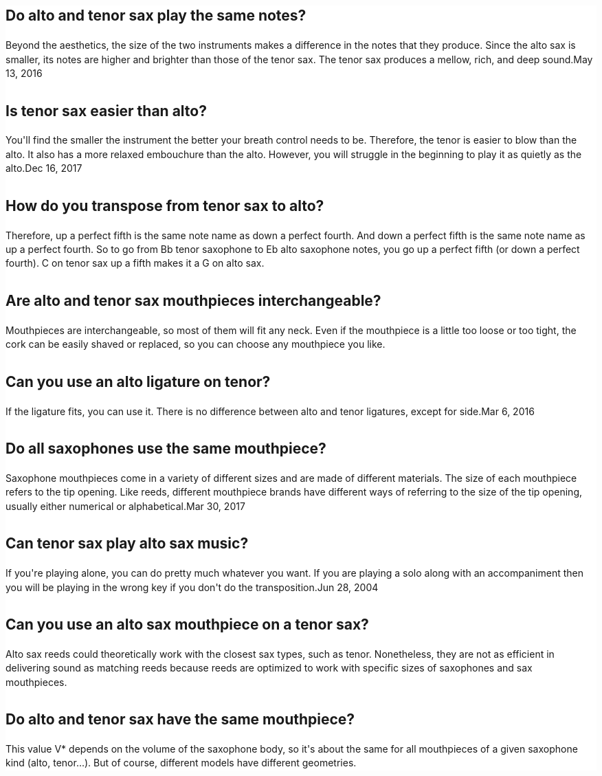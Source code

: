 ## Do alto and tenor sax play the same notes?
Beyond the aesthetics, the size of the two instruments makes a difference in the notes that they produce. Since the alto sax is smaller, its notes are higher and brighter than those of the tenor sax. The tenor sax produces a mellow, rich, and deep sound.May 13, 2016

## Is tenor sax easier than alto?
You'll find the smaller the instrument the better your breath control needs to be. Therefore, the tenor is easier to blow than the alto. It also has a more relaxed embouchure than the alto. However, you will struggle in the beginning to play it as quietly as the alto.Dec 16, 2017

## How do you transpose from tenor sax to alto?
Therefore, up a perfect fifth is the same note name as down a perfect fourth. And down a perfect fifth is the same note name as up a perfect fourth. So to go from Bb tenor saxophone to Eb alto saxophone notes, you go up a perfect fifth (or down a perfect fourth). C on tenor sax up a fifth makes it a G on alto sax.

## Are alto and tenor sax mouthpieces interchangeable?
Mouthpieces are interchangeable, so most of them will fit any neck. Even if the mouthpiece is a little too loose or too tight, the cork can be easily shaved or replaced, so you can choose any mouthpiece you like.

## Can you use an alto ligature on tenor?
If the ligature fits, you can use it. There is no difference between alto and tenor ligatures, except for side.Mar 6, 2016

## Do all saxophones use the same mouthpiece?
Saxophone mouthpieces come in a variety of different sizes and are made of different materials. The size of each mouthpiece refers to the tip opening. Like reeds, different mouthpiece brands have different ways of referring to the size of the tip opening, usually either numerical or alphabetical.Mar 30, 2017

## Can tenor sax play alto sax music?
If you're playing alone, you can do pretty much whatever you want. If you are playing a solo along with an accompaniment then you will be playing in the wrong key if you don't do the transposition.Jun 28, 2004

## Can you use an alto sax mouthpiece on a tenor sax?
Alto sax reeds could theoretically work with the closest sax types, such as tenor. Nonetheless, they are not as efficient in delivering sound as matching reeds because reeds are optimized to work with specific sizes of saxophones and sax mouthpieces.

## Do alto and tenor sax have the same mouthpiece?
This value V* depends on the volume of the saxophone body, so it's about the same for all mouthpieces of a given saxophone kind (alto, tenor...). But of course, different models have different geometries.
